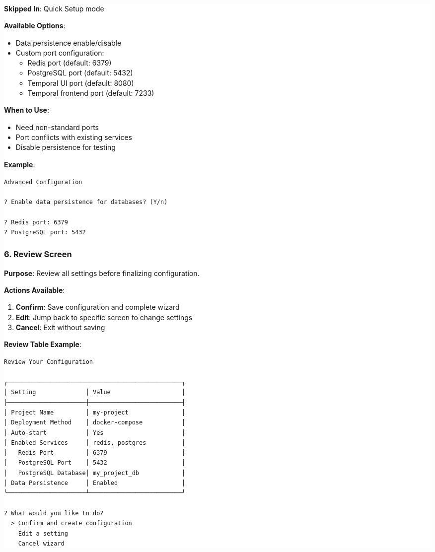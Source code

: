 **Skipped In**: Quick Setup mode

**Available Options**:

- Data persistence enable/disable
- Custom port configuration:
  - Redis port (default: 6379)
  - PostgreSQL port (default: 5432)
  - Temporal UI port (default: 8080)
  - Temporal frontend port (default: 7233)

**When to Use**:

- Need non-standard ports
- Port conflicts with existing services
- Disable persistence for testing

**Example**:

```
Advanced Configuration

? Enable data persistence for databases? (Y/n)

? Redis port: 6379
? PostgreSQL port: 5432
```

### 6. Review Screen

**Purpose**: Review all settings before finalizing configuration.

**Actions Available**:

1. **Confirm**: Save configuration and complete wizard
1. **Edit**: Jump back to specific screen to change settings
1. **Cancel**: Exit without saving

**Review Table Example**:

```
Review Your Configuration

╭─────────────────────────────────────────────────╮
│ Setting              │ Value                    │
├──────────────────────┼──────────────────────────┤
│ Project Name         │ my-project               │
│ Deployment Method    │ docker-compose           │
│ Auto-start           │ Yes                      │
│ Enabled Services     │ redis, postgres          │
│   Redis Port         │ 6379                     │
│   PostgreSQL Port    │ 5432                     │
│   PostgreSQL Database│ my_project_db            │
│ Data Persistence     │ Enabled                  │
╰──────────────────────┴──────────────────────────╯

? What would you like to do?
  > Confirm and create configuration
    Edit a setting
    Cancel wizard
```

